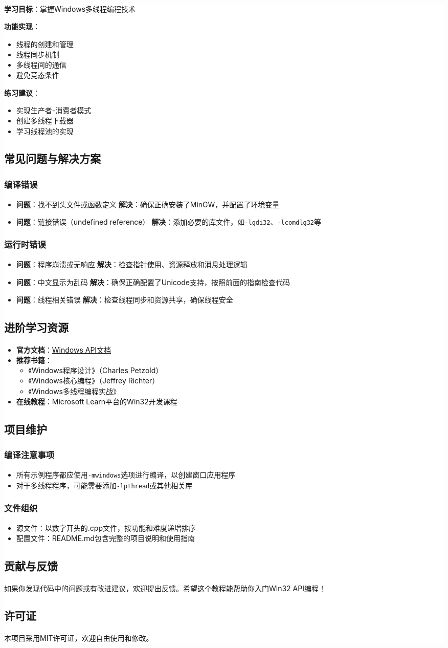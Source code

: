 **学习目标**：掌握Windows多线程编程技术

**功能实现**：
- 线程的创建和管理
- 线程同步机制
- 多线程间的通信
- 避免竞态条件

**练习建议**：
- 实现生产者-消费者模式
- 创建多线程下载器
- 学习线程池的实现

## 常见问题与解决方案

### 编译错误

- **问题**：找不到头文件或函数定义
  **解决**：确保正确安装了MinGW，并配置了环境变量

- **问题**：链接错误（undefined reference）
  **解决**：添加必要的库文件，如`-lgdi32`、`-lcomdlg32`等

### 运行时错误

- **问题**：程序崩溃或无响应
  **解决**：检查指针使用、资源释放和消息处理逻辑

- **问题**：中文显示为乱码
  **解决**：确保正确配置了Unicode支持，按照前面的指南检查代码

- **问题**：线程相关错误
  **解决**：检查线程同步和资源共享，确保线程安全

## 进阶学习资源

- **官方文档**：[Windows API文档](https://docs.microsoft.com/en-us/windows/win32/api/)
- **推荐书籍**：
  - 《Windows程序设计》（Charles Petzold）
  - 《Windows核心编程》（Jeffrey Richter）
  - 《Windows多线程编程实战》
- **在线教程**：Microsoft Learn平台的Win32开发课程

## 项目维护

### 编译注意事项

- 所有示例程序都应使用`-mwindows`选项进行编译，以创建窗口应用程序
- 对于多线程程序，可能需要添加`-lpthread`或其他相关库

### 文件组织

- 源文件：以数字开头的.cpp文件，按功能和难度递增排序
- 配置文件：README.md包含完整的项目说明和使用指南

## 贡献与反馈

如果你发现代码中的问题或有改进建议，欢迎提出反馈。希望这个教程能帮助你入门Win32 API编程！

## 许可证

本项目采用MIT许可证，欢迎自由使用和修改。